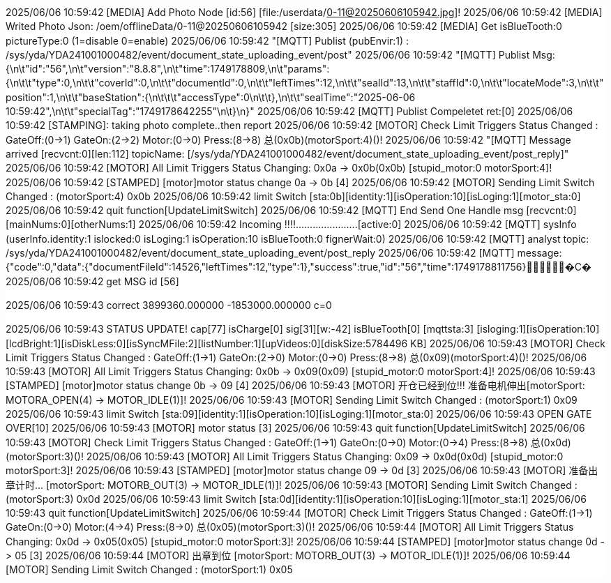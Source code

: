 2025/06/06 10:59:42 [MEDIA] Add Photo Node [id:56] [file:/userdata/0-11@20250606105942.jpg]!
2025/06/06 10:59:42 [MEDIA] Writed Photo Json: /oem/offlineData/0-11@20250606105942 [size:305]
2025/06/06 10:59:42 [MEDIA] Get isBlueTooth:0  pictureType:0 (1=disable 0=enable)
2025/06/06 10:59:42 "[MQTT] Publist (pubEnvir:1) : /sys/yda/YDA241001000482/event/document_state_uploading_event/post"
2025/06/06 10:59:42 "[MQTT] Publist Msg: {\n\t\"id\":\"56\",\n\t\"version\":\"8.8.8\",\n\t\"time\":1749178809,\n\t\"params\":{\n\t\t\"type\":0,\n\t\t\"coverId\":0,\n\t\t\"documentId\":0,\n\t\t\"leftTimes\":12,\n\t\t\"sealId\":13,\n\t\t\"staffId\":0,\n\t\t\"locateMode\":3,\n\t\t\"position\":1,\n\t\t\"baseStation\":{\n\t\t\t\"accessType\":0\n\t\t},\n\t\t\"sealTime\":\"2025-06-06 10:59:42\",\n\t\t\"specialTag\":\"1749178642255\"\n\t}\n}"
2025/06/06 10:59:42 [MQTT] Publist Compeletet ret:[0]
2025/06/06 10:59:42 [STAMPING]: taking photo complete..then report
2025/06/06 10:59:42 [MOTOR] Check Limit Triggers Status Changed : GateOff:(0->1) GateOn:(2->2) Motor:(0->0) Press:(8->8) 总(0x0b)(motorSport:4)()!
2025/06/06 10:59:42 "[MQTT] Message arrived [recvcnt:0][len:112] topicName: [/sys/yda/YDA241001000482/event/document_state_uploading_event/post_reply]"
2025/06/06 10:59:42 [MOTOR] All Limit Triggers Status Changing: 0x0a -> 0x0b(0x0b) [stupid_motor:0 motorSport:4]!
2025/06/06 10:59:42 [STAMPED] [motor]motor status change 0a -> 0b [4]
2025/06/06 10:59:42 [MOTOR] Sending Limit Switch Changed <Signal> : (motorSport:4) 0x0b 
2025/06/06 10:59:42 limit Switch [sta:0b][identity:1][isOperation:10][isLoging:1][motor_sta:0]
2025/06/06 10:59:42 quit function[UpdateLimitSwitch]
2025/06/06 10:59:42 [MQTT] End Send One Handle msg [recvcnt:0][mainNums:0][otherNums:1]
2025/06/06 10:59:42 Incoming !!!!......................[active:0]
2025/06/06 10:59:42 [MQTT] sysInfo (userInfo.identity:1 islocked:0 isLoging:1 isOperation:10 isBlueTooth:0 fignerWait:0)
2025/06/06 10:59:42 [MQTT] analyst topic: /sys/yda/YDA241001000482/event/document_state_uploading_event/post_reply 
2025/06/06 10:59:42 [MQTT] message: {"code":0,"data":{"documentFileId":14526,"leftTimes":12,"type":1},"success":true,"id":"56","time":1749178811756}�C� 
2025/06/06 10:59:42 get MSG id [56]

2025/06/06 10:59:43 correct 3899360.000000 -1853000.000000 c=0 
 
2025/06/06 10:59:43 STATUS UPDATE! cap[77] isCharge[0] sig[31][w:-42] isBlueTooth[0] [mqttsta:3] [isloging:1][isOperation:10][lcdBright:1][isDiskLess:0][isSyncMFile:2][listNumber:1][upVideos:0][diskSize:5784496 KB]
2025/06/06 10:59:43 [MOTOR] Check Limit Triggers Status Changed : GateOff:(1->1) GateOn:(2->0) Motor:(0->0) Press:(8->8) 总(0x09)(motorSport:4)()!
2025/06/06 10:59:43 [MOTOR] All Limit Triggers Status Changing: 0x0b -> 0x09(0x09) [stupid_motor:0 motorSport:4]!
2025/06/06 10:59:43 [STAMPED] [motor]motor status change 0b -> 09 [4]
2025/06/06 10:59:43 [MOTOR] 开仓已经到位!!! 准备电机伸出[motorSport: MOTORA_OPEN(4) -> MOTOR_IDLE(1)]!
2025/06/06 10:59:43 [MOTOR] Sending Limit Switch Changed <Signal> : (motorSport:1) 0x09 
2025/06/06 10:59:43 limit Switch [sta:09][identity:1][isOperation:10][isLoging:1][motor_sta:0]
2025/06/06 10:59:43 OPEN GATE OVER[10]
2025/06/06 10:59:43 [MOTOR] motor status [3]
2025/06/06 10:59:43 quit function[UpdateLimitSwitch]
2025/06/06 10:59:43 [MOTOR] Check Limit Triggers Status Changed : GateOff:(1->1) GateOn:(0->0) Motor:(0->4) Press:(8->8) 总(0x0d)(motorSport:3)()!
2025/06/06 10:59:43 [MOTOR] All Limit Triggers Status Changing: 0x09 -> 0x0d(0x0d) [stupid_motor:0 motorSport:3]!
2025/06/06 10:59:43 [STAMPED] [motor]motor status change 09 -> 0d [3]
2025/06/06 10:59:43 [MOTOR] 准备出章计时... [motorSport: MOTORB_OUT(3) -> MOTOR_IDLE(1)]!
2025/06/06 10:59:43 [MOTOR] Sending Limit Switch Changed <Signal> : (motorSport:3) 0x0d 
2025/06/06 10:59:43 limit Switch [sta:0d][identity:1][isOperation:10][isLoging:1][motor_sta:1]
2025/06/06 10:59:43 quit function[UpdateLimitSwitch]
2025/06/06 10:59:44 [MOTOR] Check Limit Triggers Status Changed : GateOff:(1->1) GateOn:(0->0) Motor:(4->4) Press:(8->0) 总(0x05)(motorSport:3)()!
2025/06/06 10:59:44 [MOTOR] All Limit Triggers Status Changing: 0x0d -> 0x05(0x05) [stupid_motor:0 motorSport:3]!
2025/06/06 10:59:44 [STAMPED] [motor]motor status change 0d -> 05 [3]
2025/06/06 10:59:44 [MOTOR] 出章到位 [motorSport: MOTORB_OUT(3) -> MOTOR_IDLE(1)]!
2025/06/06 10:59:44 [MOTOR] Sending Limit Switch Changed <Signal> : (motorSport:1) 0x05 
